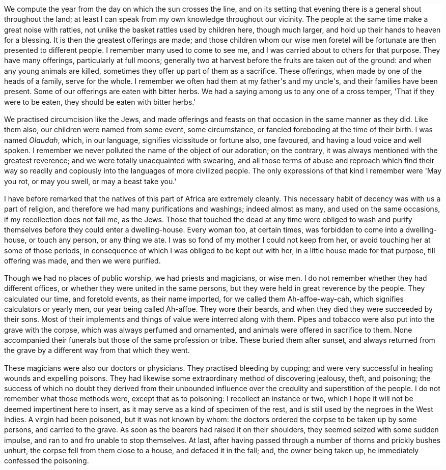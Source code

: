 We compute the year from the day on which the sun crosses the line, and on its setting that evening there is a general shout throughout the land; at least I can speak from my own knowledge throughout our vicinity. The people at the same time make a great noise with rattles, not unlike the basket rattles used by children here, though much larger, and hold up their hands to heaven for a blessing. It is then the greatest offerings are made; and those children whom our wise men foretel will be fortunate are then presented to different people. I remember many used to come to see me, and I was carried about to others for that purpose. They have many offerings, particularly at full moons; generally two at harvest before the fruits are taken out of the ground: and when any young animals are killed, sometimes they offer up part of them as a sacrifice. These offerings, when made by one of the heads of a family, serve for the whole. I remember we often had them at my father's and my uncle's, and their families have been present. Some of our offerings are eaten with bitter herbs. We had a saying among us to any one of a cross temper, 'That if they were to be eaten, they should be eaten with bitter herbs.'

We practised circumcision like the Jews, and made offerings and feasts on that occasion in the same manner as they did. Like them also, our children were named from some event, some circumstance, or fancied foreboding at the time of their birth. I was named _Olaudah_, which, in our language, signifies vicissitude or fortune also, one favoured, and having a loud voice and well spoken. I remember we never polluted the name of the object of our adoration; on the contrary, it was always mentioned with the greatest reverence; and we were totally unacquainted with swearing, and all those terms of abuse and reproach which find their way so readily and copiously into the languages of more civilized people. The only expressions of that kind I remember were 'May you rot, or may you swell, or may a beast take you.'

I have before remarked that the natives of this part of Africa are extremely cleanly. This necessary habit of decency was with us a part of religion, and therefore we had many purifications and washings; indeed almost as many, and used on the same occasions, if my recollection does not fail me, as the Jews. Those that touched the dead at any time were obliged to wash and purify themselves before they could enter a dwelling-house. Every woman too, at certain times, was forbidden to come into a dwelling-house, or touch any person, or any thing we ate. I was so fond of my mother I could not keep from her, or avoid touching her at some of those periods, in consequence of which I was obliged to be kept out with her, in a little house made for that purpose, till offering was made, and then we were purified.

Though we had no places of public worship, we had priests and magicians, or wise men. I do not remember whether they had different offices, or whether they were united in the same persons, but they were held in great reverence by the people. They calculated our time, and foretold events, as their name imported, for we called them Ah-affoe-way-cah, which signifies calculators or yearly men, our year being called Ah-affoe. They wore their beards, and when they died they were succeeded by their sons. Most of their implements and things of value were interred along with them. Pipes and tobacco were also put into the grave with the corpse, which was always perfumed and ornamented, and animals were offered in sacrifice to them. None accompanied their funerals but those of the same profession or tribe. These buried them after sunset, and always returned from the grave by a different way from that which they went.

These magicians were also our doctors or physicians. They practised bleeding by cupping; and were very successful in healing wounds and expelling poisons. They had likewise some extraordinary method of discovering jealousy, theft, and poisoning; the success of which no doubt they derived from their unbounded influence over the credulity and superstition of the people. I do not remember what those methods were, except that as to poisoning: I recollect an instance or two, which I hope it will not be deemed impertinent here to insert, as it may serve as a kind of specimen of the rest, and is still used by the negroes in the West Indies. A virgin had been poisoned, but it was not known by whom: the doctors ordered the corpse to be taken up by some persons, and carried to the grave. As soon as the bearers had raised it on their shoulders, they seemed seized with some sudden impulse, and ran to and fro unable to stop themselves. At last, after having passed through a number of thorns and prickly bushes unhurt, the corpse fell from them close to a house, and defaced it in the fall; and, the owner being taken up, he immediately confessed the poisoning.

